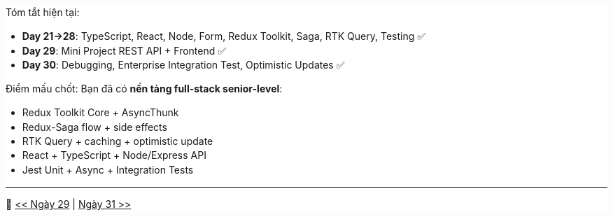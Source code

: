 Tóm tắt hiện tại:

* **Day 21→28**: TypeScript, React, Node, Form, Redux Toolkit, Saga, RTK Query, Testing ✅
* **Day 29**: Mini Project REST API + Frontend ✅
* **Day 30**: Debugging, Enterprise Integration Test, Optimistic Updates ✅

Điểm mấu chốt: Bạn đã có **nền tảng full-stack senior-level**:

* Redux Toolkit Core + AsyncThunk
* Redux-Saga flow + side effects
* RTK Query + caching + optimistic update
* React + TypeScript + Node/Express API
* Jest Unit + Async + Integration Tests

---

📌 [<< Ngày 29](./Day29.md) | [Ngày 31 >>](./Day31.md)